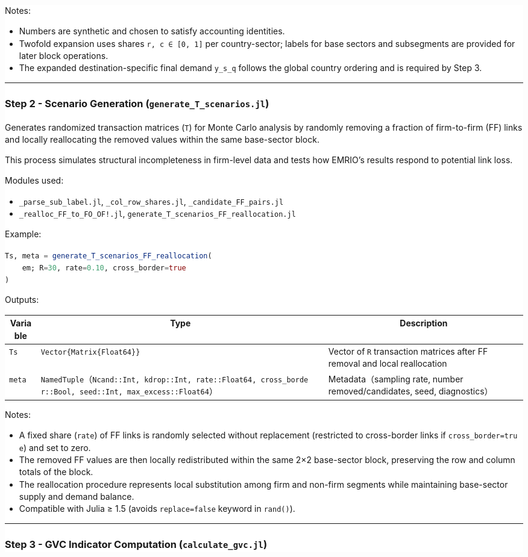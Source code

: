 
Notes:

* Numbers are synthetic and chosen to satisfy accounting identities.
* Twofold expansion uses shares `r, c ∈ [0, 1]` per country-sector; labels for base sectors and subsegments are provided for later block operations.
* The expanded destination-specific final demand `y_s_q` follows the global country ordering and is required by Step 3.

---

### Step 2 - Scenario Generation (`generate_T_scenarios.jl`)

Generates randomized transaction matrices (`T`) for Monte Carlo analysis by randomly removing a fraction of firm-to-firm (FF) links and locally reallocating the removed values within the same base-sector block.

This process simulates structural incompleteness in firm-level data and tests how EMRIO’s results respond to potential link loss.

Modules used:

* `_parse_sub_label.jl`, `_col_row_shares.jl`, `_candidate_FF_pairs.jl`
* `_realloc_FF_to_FO_OF!.jl`, `generate_T_scenarios_FF_reallocation.jl`

Example:

```julia
Ts, meta = generate_T_scenarios_FF_reallocation(
    em; R=30, rate=0.10, cross_border=true
)
```

Outputs:

| Variable | Type                                                                                                      | Description                                                                |
| -------- | --------------------------------------------------------------------------------------------------------- | -------------------------------------------------------------------------- |
| `Ts`     | `Vector{Matrix{Float64}}`                                                                                 | Vector of `R` transaction matrices after FF removal and local reallocation |
| `meta`   | `NamedTuple`（`Ncand::Int, kdrop::Int, rate::Float64, cross_border::Bool, seed::Int, max_excess::Float64`） | Metadata（sampling rate, number removed/candidates, seed, diagnostics）      |


Notes:

* A fixed share (`rate`) of FF links is randomly selected without replacement (restricted to cross-border links if `cross_border=true`) and set to zero.
* The removed FF values are then locally redistributed within the same 2×2 base-sector block, preserving the row and column totals of the block.
* The reallocation procedure represents local substitution among firm and non-firm segments while maintaining base-sector supply and demand balance.
* Compatible with Julia ≥ 1.5 (avoids `replace=false` keyword in `rand()`).

---

### Step 3 - GVC Indicator Computation (`calculate_gvc.jl`)
